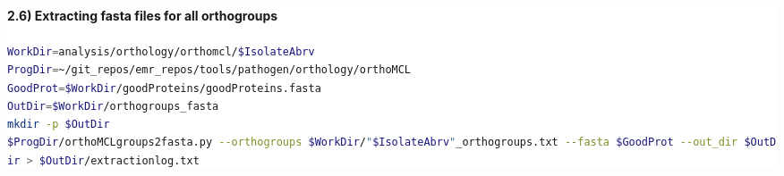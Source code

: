 
#### 2.6) Extracting fasta files for all orthogroups

```bash
WorkDir=analysis/orthology/orthomcl/$IsolateAbrv
ProgDir=~/git_repos/emr_repos/tools/pathogen/orthology/orthoMCL
GoodProt=$WorkDir/goodProteins/goodProteins.fasta
OutDir=$WorkDir/orthogroups_fasta
mkdir -p $OutDir
$ProgDir/orthoMCLgroups2fasta.py --orthogroups $WorkDir/"$IsolateAbrv"_orthogroups.txt --fasta $GoodProt --out_dir $OutDir > $OutDir/extractionlog.txt
```
